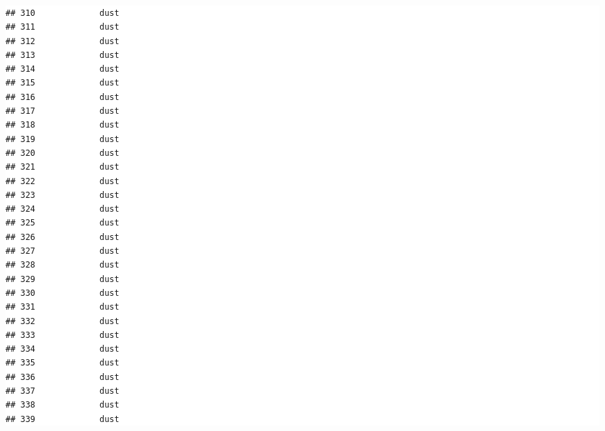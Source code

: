     ## 310             dust
    ## 311             dust
    ## 312             dust
    ## 313             dust
    ## 314             dust
    ## 315             dust
    ## 316             dust
    ## 317             dust
    ## 318             dust
    ## 319             dust
    ## 320             dust
    ## 321             dust
    ## 322             dust
    ## 323             dust
    ## 324             dust
    ## 325             dust
    ## 326             dust
    ## 327             dust
    ## 328             dust
    ## 329             dust
    ## 330             dust
    ## 331             dust
    ## 332             dust
    ## 333             dust
    ## 334             dust
    ## 335             dust
    ## 336             dust
    ## 337             dust
    ## 338             dust
    ## 339             dust